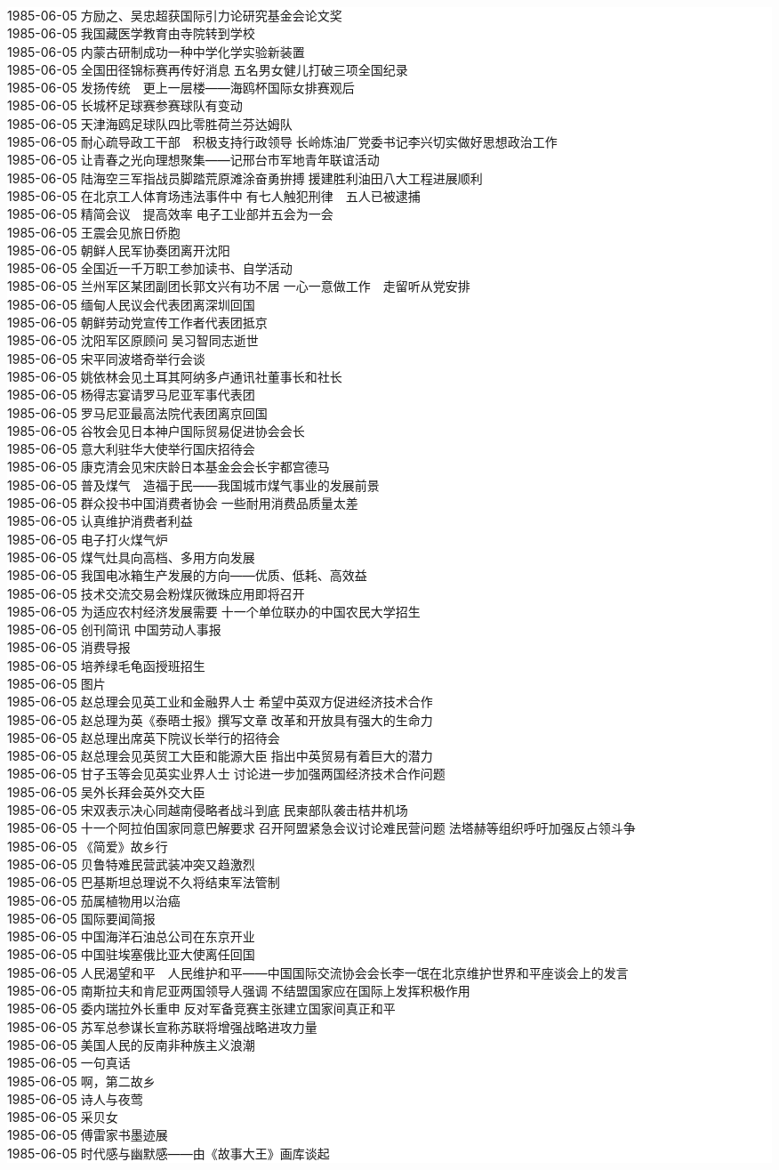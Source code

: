 1985-06-05 方励之、吴忠超获国际引力论研究基金会论文奖  
1985-06-05 我国藏医学教育由寺院转到学校  
1985-06-05 内蒙古研制成功一种中学化学实验新装置  
1985-06-05 全国田径锦标赛再传好消息  五名男女健儿打破三项全国纪录  
1985-06-05 发扬传统　更上一层楼——海鸥杯国际女排赛观后  
1985-06-05 长城杯足球赛参赛球队有变动  
1985-06-05 天津海鸥足球队四比零胜荷兰芬达姆队  
1985-06-05 耐心疏导政工干部　积极支持行政领导  长岭炼油厂党委书记李兴切实做好思想政治工作  
1985-06-05 让青春之光向理想聚集——记邢台市军地青年联谊活动  
1985-06-05 陆海空三军指战员脚踏荒原滩涂奋勇拚搏  援建胜利油田八大工程进展顺利  
1985-06-05 在北京工人体育场违法事件中  有七人触犯刑律　五人已被逮捕  
1985-06-05 精简会议　提高效率  电子工业部并五会为一会  
1985-06-05 王震会见旅日侨胞  
1985-06-05 朝鲜人民军协奏团离开沈阳  
1985-06-05 全国近一千万职工参加读书、自学活动  
1985-06-05 兰州军区某团副团长郭文兴有功不居  一心一意做工作　走留听从党安排  
1985-06-05 缅甸人民议会代表团离深圳回国  
1985-06-05 朝鲜劳动党宣传工作者代表团抵京  
1985-06-05 沈阳军区原顾问  吴习智同志逝世  
1985-06-05 宋平同波塔奇举行会谈  
1985-06-05 姚依林会见土耳其阿纳多卢通讯社董事长和社长  
1985-06-05 杨得志宴请罗马尼亚军事代表团  
1985-06-05 罗马尼亚最高法院代表团离京回国  
1985-06-05 谷牧会见日本神户国际贸易促进协会会长  
1985-06-05 意大利驻华大使举行国庆招待会  
1985-06-05 康克清会见宋庆龄日本基金会会长宇都宫德马  
1985-06-05 普及煤气　造福于民——我国城市煤气事业的发展前景  
1985-06-05 群众投书中国消费者协会  一些耐用消费品质量太差  
1985-06-05 认真维护消费者利益  
1985-06-05 电子打火煤气炉  
1985-06-05 煤气灶具向高档、多用方向发展  
1985-06-05 我国电冰箱生产发展的方向——优质、低耗、高效益  
1985-06-05 技术交流交易会粉煤灰微珠应用即将召开  
1985-06-05 为适应农村经济发展需要  十一个单位联办的中国农民大学招生  
1985-06-05 创刊简讯  中国劳动人事报  
1985-06-05 消费导报  
1985-06-05 培养绿毛龟函授班招生  
1985-06-05 图片  
1985-06-05 赵总理会见英工业和金融界人士  希望中英双方促进经济技术合作  
1985-06-05 赵总理为英《泰晤士报》撰写文章  改革和开放具有强大的生命力  
1985-06-05 赵总理出席英下院议长举行的招待会  
1985-06-05 赵总理会见英贸工大臣和能源大臣  指出中英贸易有着巨大的潜力  
1985-06-05 甘子玉等会见英实业界人士  讨论进一步加强两国经济技术合作问题  
1985-06-05 吴外长拜会英外交大臣  
1985-06-05 宋双表示决心同越南侵略者战斗到底  民柬部队袭击桔井机场  
1985-06-05 十一个阿拉伯国家同意巴解要求  召开阿盟紧急会议讨论难民营问题  法塔赫等组织呼吁加强反占领斗争  
1985-06-05 《简爱》故乡行  
1985-06-05 贝鲁特难民营武装冲突又趋激烈  
1985-06-05 巴基斯坦总理说不久将结束军法管制  
1985-06-05 茄属植物用以治癌  
1985-06-05 国际要闻简报  
1985-06-05 中国海洋石油总公司在东京开业  
1985-06-05 中国驻埃塞俄比亚大使离任回国  
1985-06-05 人民渴望和平　人民维护和平——中国国际交流协会会长李一氓在北京维护世界和平座谈会上的发言  
1985-06-05 南斯拉夫和肯尼亚两国领导人强调  不结盟国家应在国际上发挥积极作用  
1985-06-05 委内瑞拉外长重申  反对军备竞赛主张建立国家间真正和平  
1985-06-05 苏军总参谋长宣称苏联将增强战略进攻力量  
1985-06-05 美国人民的反南非种族主义浪潮  
1985-06-05 一句真话  
1985-06-05 啊，第二故乡  
1985-06-05 诗人与夜莺  
1985-06-05 采贝女  
1985-06-05 傅雷家书墨迹展  
1985-06-05 时代感与幽默感——由《故事大王》画库谈起  
